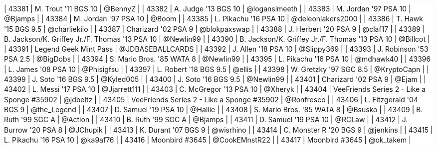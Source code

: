 | 43381 | M. Trout &#039;11 BGS 10 | \@BennyZ |
| 43382 | A. Judge &#039;13 BGS 10 | \@logansimeeth |
| 43383 | M. Jordan &#039;97 PSA 10 | \@Bjamps |
| 43384 | M. Jordan &#039;97 PSA 10 | \@Boom |
| 43385 | L. Pikachu &#039;16 PSA 10 | \@deleonlakers2000 |
| 43386 | T. Hawk &#039;15 BGS 9.5 | \@charliekilo |
| 43387 | Charizard &#039;02 PSA 9 | \@blokpaxswap |
| 43388 | J. Herbert &#039;20 PSA 9 | \@claf17 |
| 43389 | B. Jackson/K. Griffey Jr./F. Thomas &#039;13 PSA 10 | \@Newlin99 |
| 43390 | B. Jackson/K. Griffey Jr./F. Thomas &#039;13 PSA 10 | \@Billcot |
| 43391 | Legend Geek Mint Pass | \@JDBASEBALLCARDS |
| 43392 | J. Allen &#039;18 PSA 10 | \@Slippy369 |
| 43393 | J. Robinson &#039;53 PSA 2.5 | \@BigDobs |
| 43394 | S. Mario Bros. &#039;85 WATA 8 | \@Newlin99 |
| 43395 | L. Pikachu &#039;16 PSA 10 | \@mdhawk40 |
| 43396 | L. James &#039;08 PSA 10 | \@Phisigfsu |
| 43397 | L. Robert &#039;18 BGS 9.5 | \@ellis |
| 43398 | W. Gretzky &#039;97 SGC 8.5 | \@KryptoCapn |
| 43399 | J. Soto &#039;16 BGS 9.5 | \@Kyled005 |
| 43400 | J. Soto &#039;16 BGS 9.5 | \@Newlin99 |
| 43401 | Charizard &#039;02 PSA 9 | \@Ejam |
| 43402 | L. Messi &#039;17 PSA 10 | \@Jjarrett111 |
| 43403 | C. McGregor &#039;13 PSA 10 | \@Xheryk |
| 43404 | VeeFriends Series 2 - Like a Sponge #35902 | \@jdbeltz |
| 43405 | VeeFriends Series 2 - Like a Sponge #35902 | \@Ronfresco |
| 43406 | L. Fitzgerald &#039;04 BGS 9 | \@the_Legend |
| 43407 | D. Samuel &#039;19 PSA 10 | \@Hallie |
| 43408 | S. Mario Bros. &#039;85 WATA 8 | \@Bsusko |
| 43409 | B. Ruth &#039;99 SGC A | \@Action |
| 43410 | B. Ruth &#039;99 SGC A | \@Bjamps |
| 43411 | D. Samuel &#039;19 PSA 10 | \@RCLaw |
| 43412 | J. Burrow &#039;20 PSA 8 | \@JChupik |
| 43413 | K. Durant &#039;07 BGS 9 | \@wisrhino |
| 43414 | C. Monster R &#039;20 BGS 9 | \@jenkins |
| 43415 | L. Pikachu &#039;16 PSA 10 | \@ka9af76 |
| 43416 | Moonbird #3645 | \@CookEMnstR22 |
| 43417 | Moonbird #3645 | \@ok_takem |